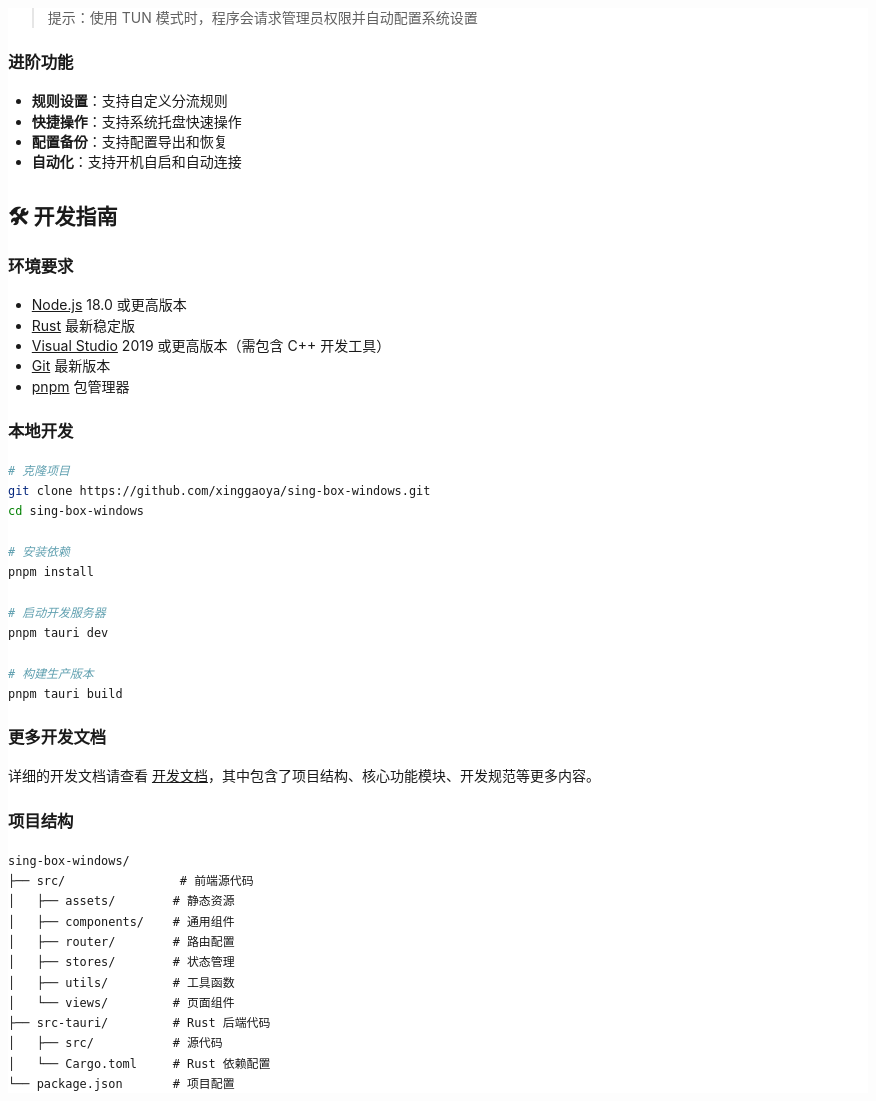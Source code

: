 > 提示：使用 TUN 模式时，程序会请求管理员权限并自动配置系统设置

### 进阶功能

- **规则设置**：支持自定义分流规则
- **快捷操作**：支持系统托盘快速操作
- **配置备份**：支持配置导出和恢复
- **自动化**：支持开机自启和自动连接

## 🛠️ 开发指南

### 环境要求

- [Node.js](https://nodejs.org/) 18.0 或更高版本
- [Rust](https://www.rust-lang.org/) 最新稳定版
- [Visual Studio](https://visualstudio.microsoft.com/) 2019 或更高版本（需包含 C++ 开发工具）
- [Git](https://git-scm.com/) 最新版本
- [pnpm](https://pnpm.io/) 包管理器

### 本地开发

```bash
# 克隆项目
git clone https://github.com/xinggaoya/sing-box-windows.git
cd sing-box-windows

# 安装依赖
pnpm install

# 启动开发服务器
pnpm tauri dev

# 构建生产版本
pnpm tauri build
```

### 更多开发文档

详细的开发文档请查看 [开发文档](./docs/development.md)，其中包含了项目结构、核心功能模块、开发规范等更多内容。

### 项目结构

```
sing-box-windows/
├── src/                # 前端源代码
│   ├── assets/        # 静态资源
│   ├── components/    # 通用组件
│   ├── router/        # 路由配置
│   ├── stores/        # 状态管理
│   ├── utils/         # 工具函数
│   └── views/         # 页面组件
├── src-tauri/         # Rust 后端代码
│   ├── src/           # 源代码
│   └── Cargo.toml     # Rust 依赖配置
└── package.json       # 项目配置
```
